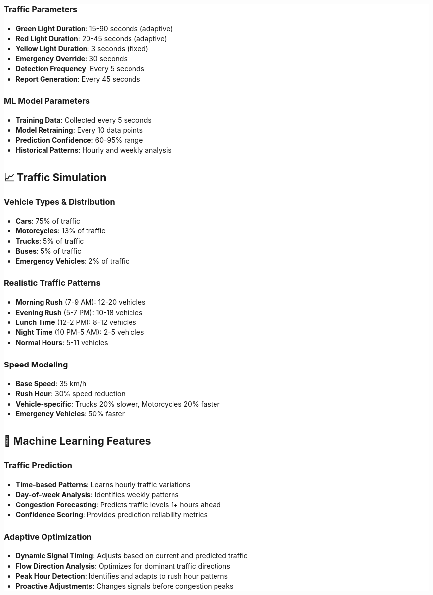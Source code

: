 ### Traffic Parameters
- **Green Light Duration**: 15-90 seconds (adaptive)
- **Red Light Duration**: 20-45 seconds (adaptive)
- **Yellow Light Duration**: 3 seconds (fixed)
- **Emergency Override**: 30 seconds
- **Detection Frequency**: Every 5 seconds
- **Report Generation**: Every 45 seconds

### ML Model Parameters
- **Training Data**: Collected every 5 seconds
- **Model Retraining**: Every 10 data points
- **Prediction Confidence**: 60-95% range
- **Historical Patterns**: Hourly and weekly analysis

## 📈 Traffic Simulation
### Vehicle Types & Distribution
- **Cars**: 75% of traffic
- **Motorcycles**: 13% of traffic
- **Trucks**: 5% of traffic
- **Buses**: 5% of traffic  
- **Emergency Vehicles**: 2% of traffic

### Realistic Traffic Patterns
- **Morning Rush** (7-9 AM): 12-20 vehicles
- **Evening Rush** (5-7 PM): 10-18 vehicles
- **Lunch Time** (12-2 PM): 8-12 vehicles
- **Night Time** (10 PM-5 AM): 2-5 vehicles
- **Normal Hours**: 5-11 vehicles

### Speed Modeling
- **Base Speed**: 35 km/h
- **Rush Hour**: 30% speed reduction
- **Vehicle-specific**: Trucks 20% slower, Motorcycles 20% faster
- **Emergency Vehicles**: 50% faster

## 🤖 Machine Learning Features
### Traffic Prediction
- **Time-based Patterns**: Learns hourly traffic variations
- **Day-of-week Analysis**: Identifies weekly patterns
- **Congestion Forecasting**: Predicts traffic levels 1+ hours ahead
- **Confidence Scoring**: Provides prediction reliability metrics

### Adaptive Optimization
- **Dynamic Signal Timing**: Adjusts based on current and predicted traffic
- **Flow Direction Analysis**: Optimizes for dominant traffic directions
- **Peak Hour Detection**: Identifies and adapts to rush hour patterns
- **Proactive Adjustments**: Changes signals before congestion peaks
